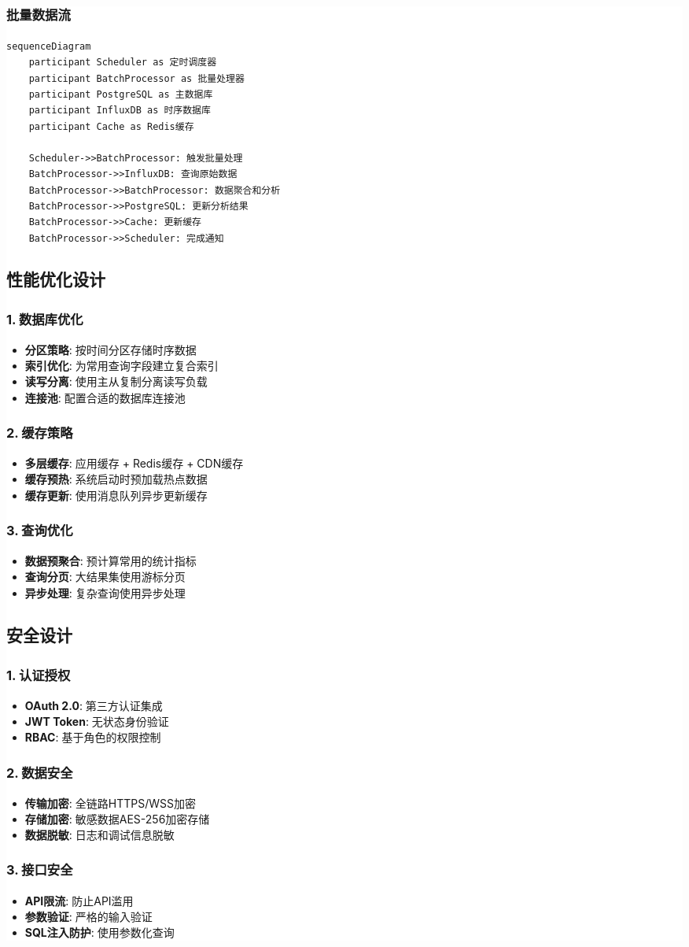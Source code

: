 ### 批量数据流

```mermaid
sequenceDiagram
    participant Scheduler as 定时调度器
    participant BatchProcessor as 批量处理器
    participant PostgreSQL as 主数据库
    participant InfluxDB as 时序数据库
    participant Cache as Redis缓存
    
    Scheduler->>BatchProcessor: 触发批量处理
    BatchProcessor->>InfluxDB: 查询原始数据
    BatchProcessor->>BatchProcessor: 数据聚合和分析
    BatchProcessor->>PostgreSQL: 更新分析结果
    BatchProcessor->>Cache: 更新缓存
    BatchProcessor->>Scheduler: 完成通知
```

## 性能优化设计

### 1. 数据库优化
- **分区策略**: 按时间分区存储时序数据
- **索引优化**: 为常用查询字段建立复合索引
- **读写分离**: 使用主从复制分离读写负载
- **连接池**: 配置合适的数据库连接池

### 2. 缓存策略
- **多层缓存**: 应用缓存 + Redis缓存 + CDN缓存
- **缓存预热**: 系统启动时预加载热点数据
- **缓存更新**: 使用消息队列异步更新缓存

### 3. 查询优化
- **数据预聚合**: 预计算常用的统计指标
- **查询分页**: 大结果集使用游标分页
- **异步处理**: 复杂查询使用异步处理

## 安全设计

### 1. 认证授权
- **OAuth 2.0**: 第三方认证集成
- **JWT Token**: 无状态身份验证
- **RBAC**: 基于角色的权限控制

### 2. 数据安全
- **传输加密**: 全链路HTTPS/WSS加密
- **存储加密**: 敏感数据AES-256加密存储
- **数据脱敏**: 日志和调试信息脱敏

### 3. 接口安全
- **API限流**: 防止API滥用
- **参数验证**: 严格的输入验证
- **SQL注入防护**: 使用参数化查询
